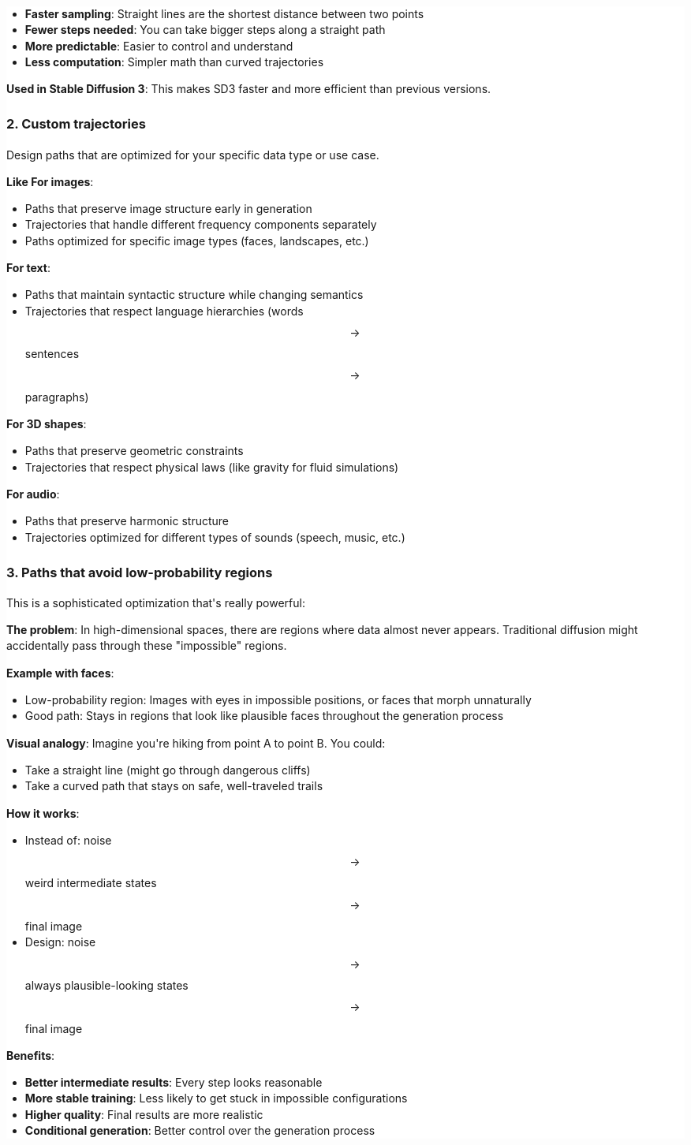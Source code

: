 - **Faster sampling**: Straight lines are the shortest distance between two points
- **Fewer steps needed**: You can take bigger steps along a straight path
- **More predictable**: Easier to control and understand
- **Less computation**: Simpler math than curved trajectories

**Used in Stable Diffusion 3**: This makes SD3 faster and more efficient than previous versions.

### **2. Custom trajectories**

Design paths that are optimized for your specific data type or use case.

**Like For images**:

- Paths that preserve image structure early in generation
- Trajectories that handle different frequency components separately
- Paths optimized for specific image types (faces, landscapes, etc.)

**For text**:

- Paths that maintain syntactic structure while changing semantics
- Trajectories that respect language hierarchies (words $$\rightarrow$$ sentences $$\rightarrow$$ paragraphs)

**For 3D shapes**:

- Paths that preserve geometric constraints
- Trajectories that respect physical laws (like gravity for fluid simulations)

**For audio**:

- Paths that preserve harmonic structure
- Trajectories optimized for different types of sounds (speech, music, etc.)

### **3. Paths that avoid low-probability regions**

This is a sophisticated optimization that's really powerful:

**The problem**: In high-dimensional spaces, there are regions where data almost never appears. Traditional diffusion might accidentally pass through these "impossible" regions.

**Example with faces**:

- Low-probability region: Images with eyes in impossible positions, or faces that morph unnaturally
- Good path: Stays in regions that look like plausible faces throughout the generation process

**Visual analogy**: Imagine you're hiking from point A to point B. You could:

- Take a straight line (might go through dangerous cliffs)
- Take a curved path that stays on safe, well-traveled trails

**How it works**:

- Instead of: noise $$\rightarrow$$ weird intermediate states $$\rightarrow$$ final image
- Design: noise $$\rightarrow$$ always plausible-looking states $$\rightarrow$$ final image

**Benefits**:

- **Better intermediate results**: Every step looks reasonable
- **More stable training**: Less likely to get stuck in impossible configurations
- **Higher quality**: Final results are more realistic
- **Conditional generation**: Better control over the generation process
